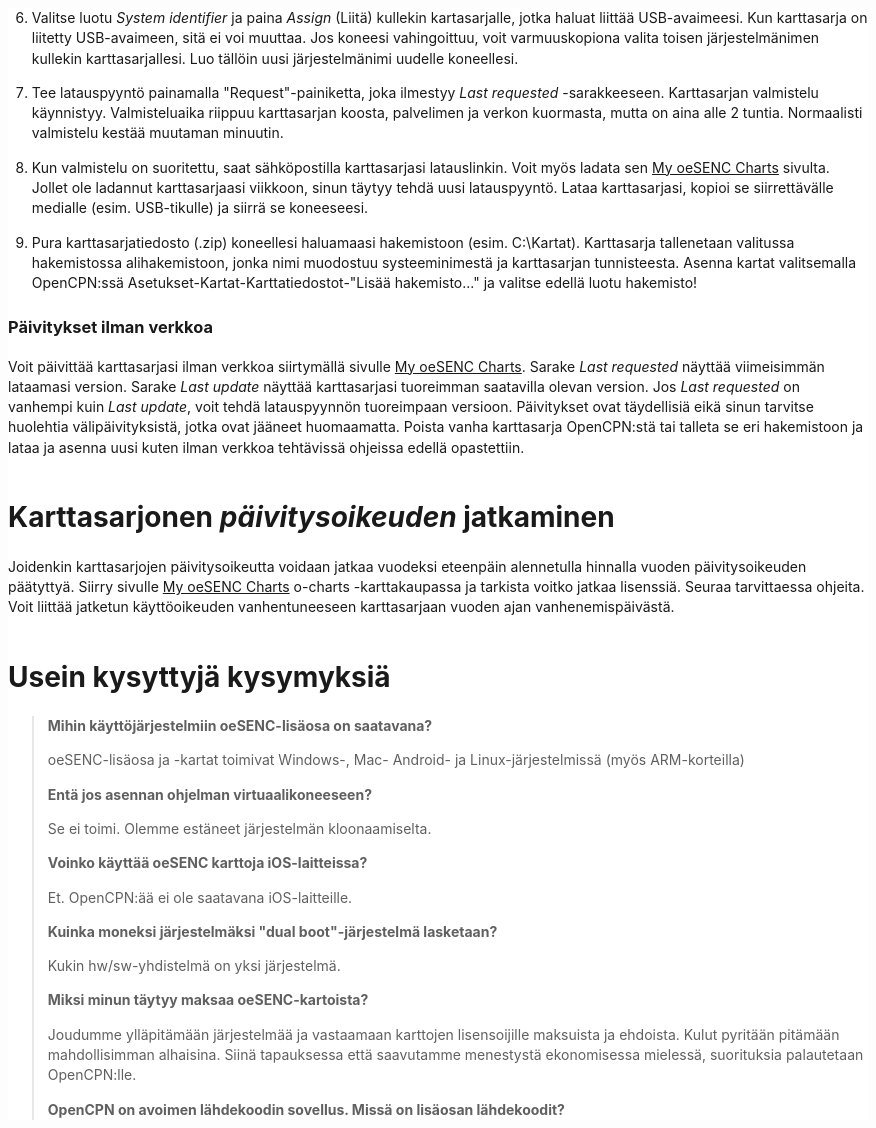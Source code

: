 6. Valitse luotu *System identifier* ja paina *Assign* (Liitä) kullekin kartasarjalle, jotka haluat liittää USB-avaimeesi. Kun karttasarja on liitetty USB-avaimeen, sitä ei voi muuttaa. Jos koneesi vahingoittuu, voit varmuuskopiona valita toisen järjestelmänimen kullekin karttasarjallesi. Luo tällöin uusi järjestelmänimi uudelle koneellesi.

7. Tee latauspyyntö painamalla "Request"-painiketta, joka ilmestyy *Last requested* -sarakkeeseen. Karttasarjan valmistelu käynnistyy. Valmisteluaika riippuu karttasarjan koosta, palvelimen ja verkon kuormasta, mutta on aina alle 2 tuntia. Normaalisti valmistelu kestää muutaman minuutin.

8. Kun valmistelu on suoritettu, saat sähköpostilla karttasarjasi latauslinkin. Voit myös ladata sen [My oeSENC Charts](https://o-charts.org/shop/index.php?fc=module&module=occharts&controller=occharts) sivulta. Jollet ole ladannut karttasarjaasi viikkoon, sinun täytyy tehdä uusi latauspyyntö. Lataa karttasarjasi, kopioi se siirrettävälle medialle (esim. USB-tikulle) ja siirrä se koneeseesi.

9. Pura karttasarjatiedosto (.zip) koneellesi haluamaasi hakemistoon (esim. C:\Kartat). Karttasarja tallenetaan valitussa hakemistossa alihakemistoon, jonka nimi muodostuu systeeminimestä ja karttasarjan tunnisteesta. Asenna kartat valitsemalla OpenCPN:ssä Asetukset-Kartat-Karttatiedostot-"Lisää hakemisto..." ja valitse edellä luotu hakemisto!

### Päivitykset ilman verkkoa

Voit päivittää karttasarjasi ilman verkkoa siirtymällä sivulle [My oeSENC Charts](https://o-charts.org/shop/index.php?fc=module&module=occharts&controller=occharts). Sarake *Last requested* näyttää viimeisimmän lataamasi version. Sarake *Last update* näyttää karttasarjasi tuoreimman saatavilla olevan version. Jos *Last requested* on vanhempi kuin *Last update*, voit tehdä latauspyynnön tuoreimpaan versioon. Päivitykset ovat täydellisiä eikä sinun tarvitse huolehtia välipäivityksistä, jotka ovat jääneet huomaamatta. Poista vanha karttasarja OpenCPN:stä tai talleta se eri hakemistoon ja lataa ja asenna uusi kuten ilman verkkoa tehtävissä ohjeissa edellä opastettiin.

# Karttasarjonen *päivitysoikeuden* jatkaminen

Joidenkin karttasarjojen päivitysoikeutta voidaan jatkaa vuodeksi eteenpäin alennetulla hinnalla vuoden päivitysoikeuden päätyttyä. Siirry sivulle [My oeSENC Charts](https://o-charts.org/shop/index.php?fc=module&module=occharts&controller=occharts) o-charts -karttakaupassa ja tarkista voitko jatkaa lisenssiä. Seuraa tarvittaessa ohjeita. Voit liittää jatketun käyttöoikeuden vanhentuneeseen karttasarjaan vuoden ajan vanhenemispäivästä.

# Usein kysyttyjä kysymyksiä

> **Mihin käyttöjärjestelmiin oeSENC-lisäosa on saatavana?**
> 
> oeSENC-lisäosa ja -kartat toimivat Windows-, Mac- Android- ja Linux-järjestelmissä (myös ARM-korteilla)
> 
> **Entä jos asennan ohjelman virtuaalikoneeseen?**
> 
> Se ei toimi. Olemme estäneet järjestelmän kloonaamiselta.
> 
> **Voinko käyttää oeSENC karttoja iOS-laitteissa?**
> 
> Et. OpenCPN:ää ei ole saatavana iOS-laitteille.
> 
> **Kuinka moneksi järjestelmäksi "dual boot"-järjestelmä lasketaan?**
> 
> Kukin hw/sw-yhdistelmä on yksi järjestelmä.
> 
> **Miksi minun täytyy maksaa oeSENC-kartoista?**
> 
> Joudumme ylläpitämään järjestelmää ja vastaamaan karttojen lisensoijille maksuista ja ehdoista. Kulut pyritään pitämään mahdollisimman alhaisina. Siinä tapauksessa että saavutamme menestystä ekonomisessa mielessä, suorituksia palautetaan OpenCPN:lle.
> 
> **OpenCPN on avoimen lähdekoodin sovellus. Missä on lisäosan lähdekoodit?**
> 